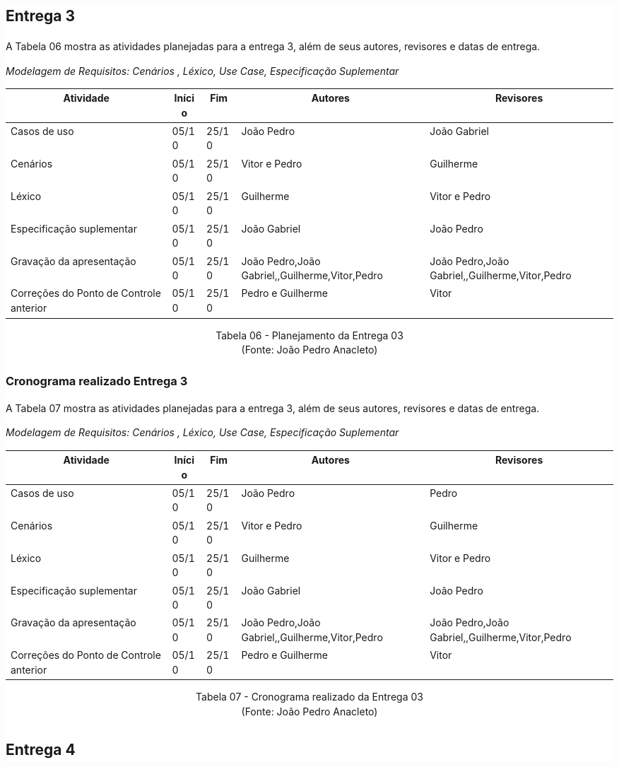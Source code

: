 ## Entrega 3

A Tabela 06 mostra as atividades planejadas para a entrega 3, além de seus autores, revisores e datas de entrega.

*Modelagem de Requisitos: Cenários , Léxico, Use Case, Especificação Suplementar*

| Atividade                               | Início | Fim   | Autores                                        | Revisores                                      |
| --------------------------------------- | ------ | ----- | ---------------------------------------------- | ---------------------------------------------- |
| Casos de uso                            | 05/10  | 25/10 | João Pedro                                     | João Gabriel                                   |
| Cenários                                | 05/10  | 25/10 | Vitor e Pedro                                  | Guilherme                                      |
| Léxico                                  | 05/10  | 25/10 | Guilherme                                      | Vitor e Pedro                                  |
| Especificação suplementar               | 05/10  | 25/10 | João Gabriel                                   | João Pedro                                     |
| Gravação da apresentação                | 05/10  | 25/10 | João Pedro,João Gabriel,,Guilherme,Vitor,Pedro | João Pedro,João Gabriel,,Guilherme,Vitor,Pedro |
| Correções do Ponto de Controle anterior | 05/10  | 25/10 | Pedro e Guilherme                              | Vitor                                          |

<p align="center">
Tabela 06 - Planejamento da Entrega 03<br>
(Fonte: João Pedro Anacleto)
</p>

### Cronograma realizado Entrega 3

A Tabela 07 mostra as atividades planejadas para a entrega 3, além de seus autores, revisores e datas de entrega.

*Modelagem de Requisitos: Cenários , Léxico, Use Case, Especificação Suplementar*

| Atividade                               | Início | Fim   | Autores                                        | Revisores                                      |
| --------------------------------------- | ------ | ----- | ---------------------------------------------- | ---------------------------------------------- |
| Casos de uso                            | 05/10  | 25/10 | João Pedro                                     | Pedro                                          |
| Cenários                                | 05/10  | 25/10 | Vitor e Pedro                                  | Guilherme                                      |
| Léxico                                  | 05/10  | 25/10 | Guilherme                                      | Vitor e Pedro                                  |
| Especificação suplementar               | 05/10  | 25/10 | João Gabriel                                   | João Pedro                                     |
| Gravação da apresentação                | 05/10  | 25/10 | João Pedro,João Gabriel,,Guilherme,Vitor,Pedro | João Pedro,João Gabriel,,Guilherme,Vitor,Pedro |
| Correções do Ponto de Controle anterior | 05/10  | 25/10 | Pedro e Guilherme                              | Vitor                                          |

<p align="center">
Tabela 07 - Cronograma realizado da  Entrega 03<br>
(Fonte: João Pedro Anacleto)
</p>


## Entrega 4
